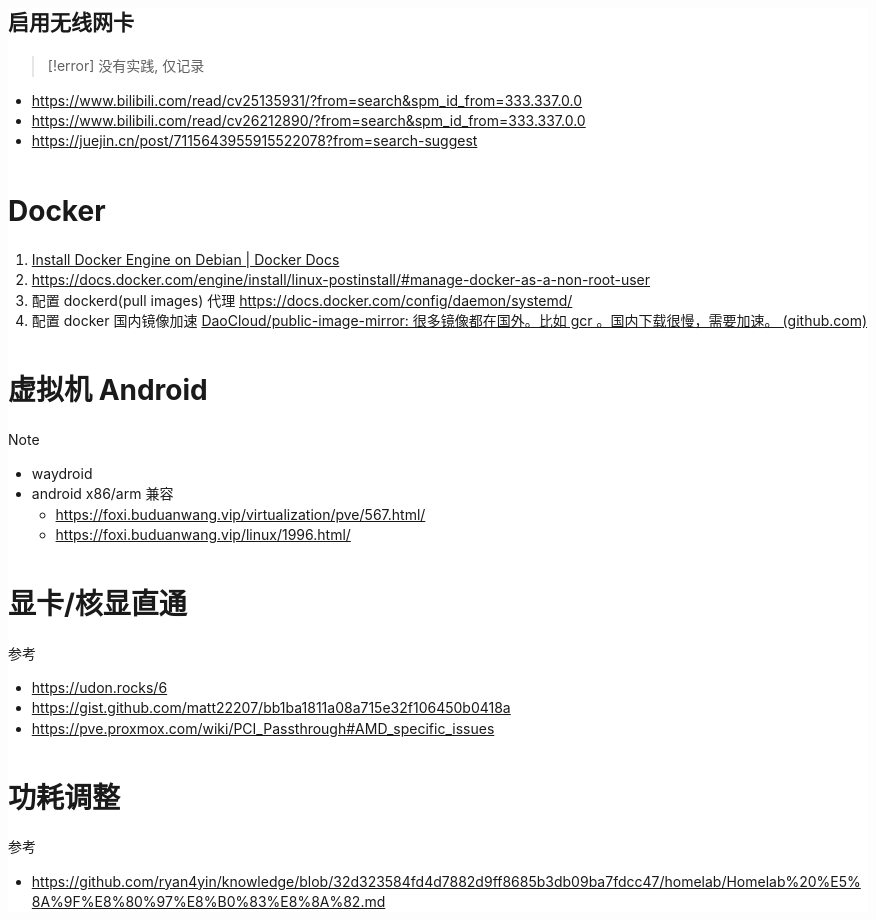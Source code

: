 ## 启用无线网卡

> [!error] 没有实践, 仅记录

- https://www.bilibili.com/read/cv25135931/?from=search&spm_id_from=333.337.0.0
- https://www.bilibili.com/read/cv26212890/?from=search&spm_id_from=333.337.0.0
- https://juejin.cn/post/7115643955915522078?from=search-suggest

# Docker

1. [Install Docker Engine on Debian | Docker Docs](https://docs.docker.com/engine/install/debian/)
2. https://docs.docker.com/engine/install/linux-postinstall/#manage-docker-as-a-non-root-user
3. 配置 dockerd(pull images) 代理 https://docs.docker.com/config/daemon/systemd/
4. 配置 docker 国内镜像加速 [DaoCloud/public-image-mirror: 很多镜像都在国外。比如 gcr 。国内下载很慢，需要加速。 (github.com)](https://github.com/DaoCloud/public-image-mirror)

# 虚拟机 Android

> [!NOTE]
>
> - waydroid
> - android x86/arm 兼容
>   - https://foxi.buduanwang.vip/virtualization/pve/567.html/
>   - https://foxi.buduanwang.vip/linux/1996.html/

# 显卡/核显直通

参考
- https://udon.rocks/6
- https://gist.github.com/matt22207/bb1ba1811a08a715e32f106450b0418a
- https://pve.proxmox.com/wiki/PCI_Passthrough#AMD_specific_issues

# 功耗调整

参考
- https://github.com/ryan4yin/knowledge/blob/32d323584fd4d7882d9ff8685b3db09ba7fdcc47/homelab/Homelab%20%E5%8A%9F%E8%80%97%E8%B0%83%E8%8A%82.md
